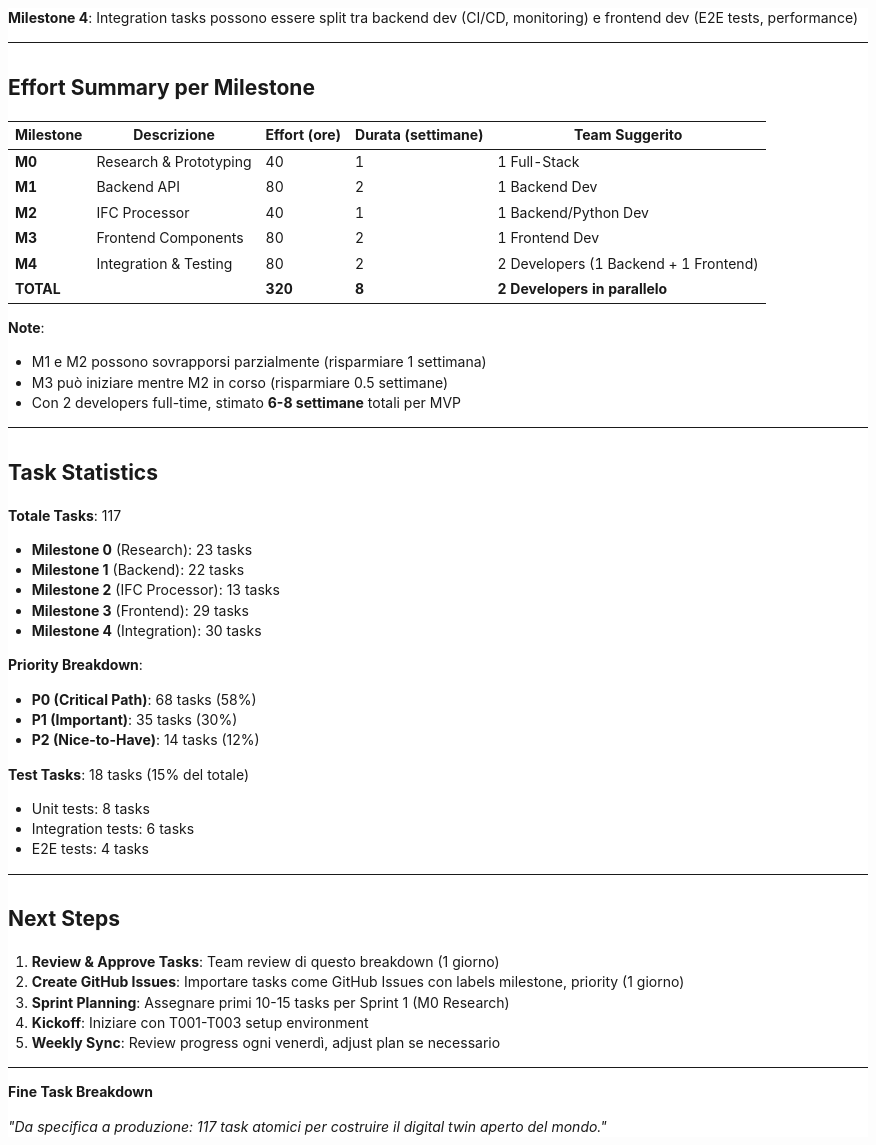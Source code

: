 **Milestone 4**: Integration tasks possono essere split tra backend dev (CI/CD, monitoring) e frontend dev (E2E tests, performance)

---

## Effort Summary per Milestone

| Milestone | Descrizione | Effort (ore) | Durata (settimane) | Team Suggerito |
|-----------|-------------|--------------|---------------------|----------------|
| **M0** | Research & Prototyping | 40 | 1 | 1 Full-Stack |
| **M1** | Backend API | 80 | 2 | 1 Backend Dev |
| **M2** | IFC Processor | 40 | 1 | 1 Backend/Python Dev |
| **M3** | Frontend Components | 80 | 2 | 1 Frontend Dev |
| **M4** | Integration & Testing | 80 | 2 | 2 Developers (1 Backend + 1 Frontend) |
| **TOTAL** | | **320** | **8** | **2 Developers in parallelo** |

**Note**:
- M1 e M2 possono sovrapporsi parzialmente (risparmiare 1 settimana)
- M3 può iniziare mentre M2 in corso (risparmiare 0.5 settimane)
- Con 2 developers full-time, stimato **6-8 settimane** totali per MVP

---

## Task Statistics

**Totale Tasks**: 117
- **Milestone 0** (Research): 23 tasks
- **Milestone 1** (Backend): 22 tasks
- **Milestone 2** (IFC Processor): 13 tasks
- **Milestone 3** (Frontend): 29 tasks
- **Milestone 4** (Integration): 30 tasks

**Priority Breakdown**:
- **P0 (Critical Path)**: 68 tasks (58%)
- **P1 (Important)**: 35 tasks (30%)
- **P2 (Nice-to-Have)**: 14 tasks (12%)

**Test Tasks**: 18 tasks (15% del totale)
- Unit tests: 8 tasks
- Integration tests: 6 tasks
- E2E tests: 4 tasks

---

## Next Steps

1. **Review & Approve Tasks**: Team review di questo breakdown (1 giorno)
2. **Create GitHub Issues**: Importare tasks come GitHub Issues con labels milestone, priority (1 giorno)
3. **Sprint Planning**: Assegnare primi 10-15 tasks per Sprint 1 (M0 Research)
4. **Kickoff**: Iniziare con T001-T003 setup environment
5. **Weekly Sync**: Review progress ogni venerdì, adjust plan se necessario

---

**Fine Task Breakdown**

*"Da specifica a produzione: 117 task atomici per costruire il digital twin aperto del mondo."*
